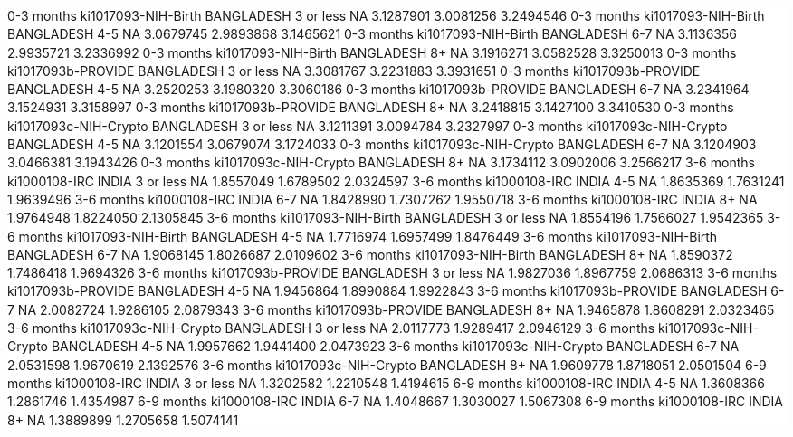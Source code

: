 0-3 months     ki1017093-NIH-Birth        BANGLADESH   3 or less            NA                 3.1287901    3.0081256   3.2494546
0-3 months     ki1017093-NIH-Birth        BANGLADESH   4-5                  NA                 3.0679745    2.9893868   3.1465621
0-3 months     ki1017093-NIH-Birth        BANGLADESH   6-7                  NA                 3.1136356    2.9935721   3.2336992
0-3 months     ki1017093-NIH-Birth        BANGLADESH   8+                   NA                 3.1916271    3.0582528   3.3250013
0-3 months     ki1017093b-PROVIDE         BANGLADESH   3 or less            NA                 3.3081767    3.2231883   3.3931651
0-3 months     ki1017093b-PROVIDE         BANGLADESH   4-5                  NA                 3.2520253    3.1980320   3.3060186
0-3 months     ki1017093b-PROVIDE         BANGLADESH   6-7                  NA                 3.2341964    3.1524931   3.3158997
0-3 months     ki1017093b-PROVIDE         BANGLADESH   8+                   NA                 3.2418815    3.1427100   3.3410530
0-3 months     ki1017093c-NIH-Crypto      BANGLADESH   3 or less            NA                 3.1211391    3.0094784   3.2327997
0-3 months     ki1017093c-NIH-Crypto      BANGLADESH   4-5                  NA                 3.1201554    3.0679074   3.1724033
0-3 months     ki1017093c-NIH-Crypto      BANGLADESH   6-7                  NA                 3.1204903    3.0466381   3.1943426
0-3 months     ki1017093c-NIH-Crypto      BANGLADESH   8+                   NA                 3.1734112    3.0902006   3.2566217
3-6 months     ki1000108-IRC              INDIA        3 or less            NA                 1.8557049    1.6789502   2.0324597
3-6 months     ki1000108-IRC              INDIA        4-5                  NA                 1.8635369    1.7631241   1.9639496
3-6 months     ki1000108-IRC              INDIA        6-7                  NA                 1.8428990    1.7307262   1.9550718
3-6 months     ki1000108-IRC              INDIA        8+                   NA                 1.9764948    1.8224050   2.1305845
3-6 months     ki1017093-NIH-Birth        BANGLADESH   3 or less            NA                 1.8554196    1.7566027   1.9542365
3-6 months     ki1017093-NIH-Birth        BANGLADESH   4-5                  NA                 1.7716974    1.6957499   1.8476449
3-6 months     ki1017093-NIH-Birth        BANGLADESH   6-7                  NA                 1.9068145    1.8026687   2.0109602
3-6 months     ki1017093-NIH-Birth        BANGLADESH   8+                   NA                 1.8590372    1.7486418   1.9694326
3-6 months     ki1017093b-PROVIDE         BANGLADESH   3 or less            NA                 1.9827036    1.8967759   2.0686313
3-6 months     ki1017093b-PROVIDE         BANGLADESH   4-5                  NA                 1.9456864    1.8990884   1.9922843
3-6 months     ki1017093b-PROVIDE         BANGLADESH   6-7                  NA                 2.0082724    1.9286105   2.0879343
3-6 months     ki1017093b-PROVIDE         BANGLADESH   8+                   NA                 1.9465878    1.8608291   2.0323465
3-6 months     ki1017093c-NIH-Crypto      BANGLADESH   3 or less            NA                 2.0117773    1.9289417   2.0946129
3-6 months     ki1017093c-NIH-Crypto      BANGLADESH   4-5                  NA                 1.9957662    1.9441400   2.0473923
3-6 months     ki1017093c-NIH-Crypto      BANGLADESH   6-7                  NA                 2.0531598    1.9670619   2.1392576
3-6 months     ki1017093c-NIH-Crypto      BANGLADESH   8+                   NA                 1.9609778    1.8718051   2.0501504
6-9 months     ki1000108-IRC              INDIA        3 or less            NA                 1.3202582    1.2210548   1.4194615
6-9 months     ki1000108-IRC              INDIA        4-5                  NA                 1.3608366    1.2861746   1.4354987
6-9 months     ki1000108-IRC              INDIA        6-7                  NA                 1.4048667    1.3030027   1.5067308
6-9 months     ki1000108-IRC              INDIA        8+                   NA                 1.3889899    1.2705658   1.5074141